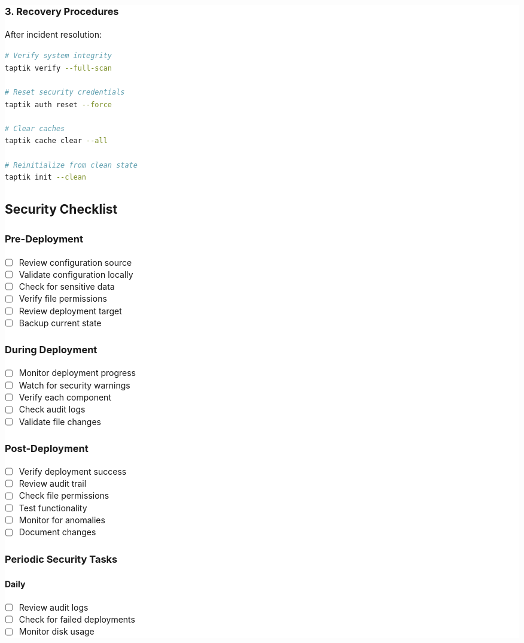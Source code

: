 ### 3. Recovery Procedures

After incident resolution:

```bash
# Verify system integrity
taptik verify --full-scan

# Reset security credentials
taptik auth reset --force

# Clear caches
taptik cache clear --all

# Reinitialize from clean state
taptik init --clean
```

## Security Checklist

### Pre-Deployment

- [ ] Review configuration source
- [ ] Validate configuration locally
- [ ] Check for sensitive data
- [ ] Verify file permissions
- [ ] Review deployment target
- [ ] Backup current state

### During Deployment

- [ ] Monitor deployment progress
- [ ] Watch for security warnings
- [ ] Verify each component
- [ ] Check audit logs
- [ ] Validate file changes

### Post-Deployment

- [ ] Verify deployment success
- [ ] Review audit trail
- [ ] Check file permissions
- [ ] Test functionality
- [ ] Monitor for anomalies
- [ ] Document changes

### Periodic Security Tasks

#### Daily

- [ ] Review audit logs
- [ ] Check for failed deployments
- [ ] Monitor disk usage
